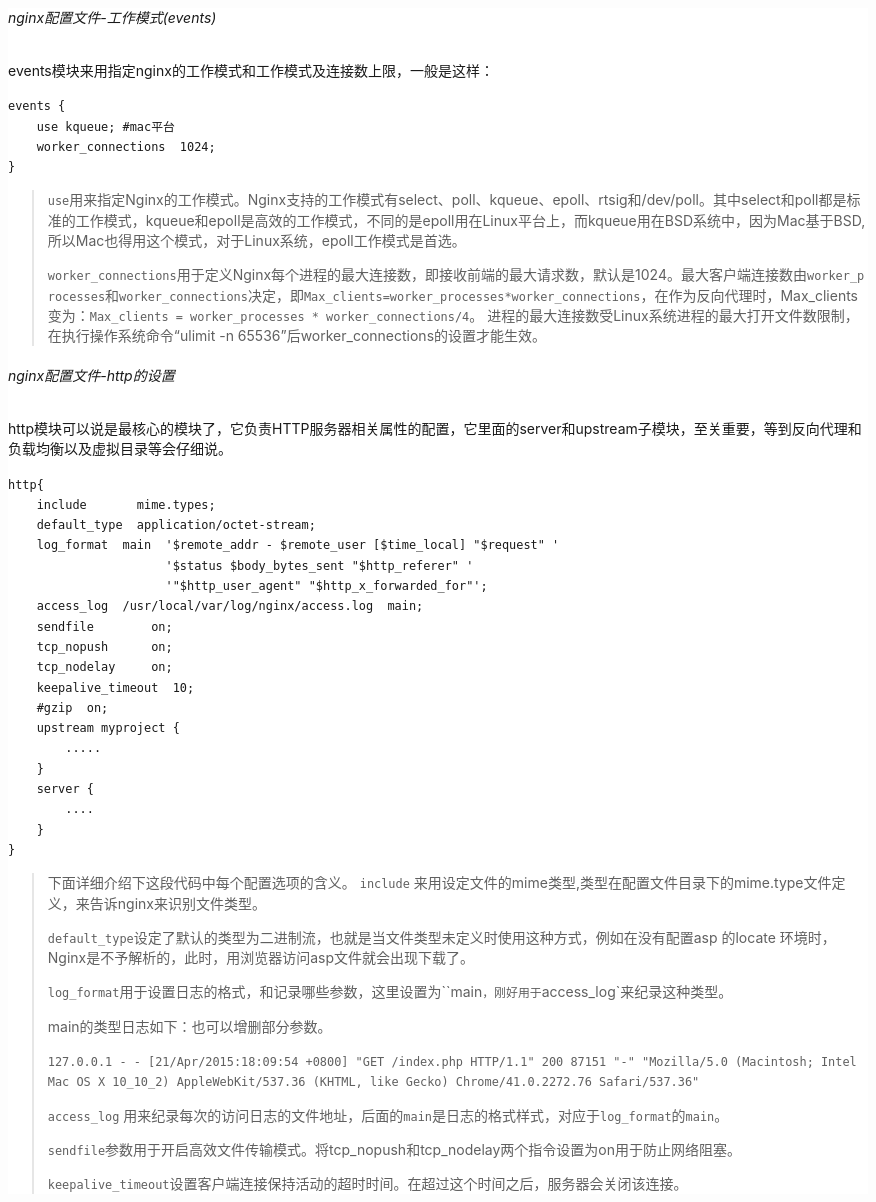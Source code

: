 ###### nginx配置文件-工作模式(events)

events模块来用指定nginx的工作模式和工作模式及连接数上限，一般是这样：

```
events {
    use kqueue; #mac平台
    worker_connections  1024;
}
```

> `use`用来指定Nginx的工作模式。Nginx支持的工作模式有select、poll、kqueue、epoll、rtsig和/dev/poll。其中select和poll都是标准的工作模式，kqueue和epoll是高效的工作模式，不同的是epoll用在Linux平台上，而kqueue用在BSD系统中，因为Mac基于BSD,所以Mac也得用这个模式，对于Linux系统，epoll工作模式是首选。
>
> `worker_connections`用于定义Nginx每个进程的最大连接数，即接收前端的最大请求数，默认是1024。最大客户端连接数由`worker_processes`和`worker_connections`决定，即`Max_clients=worker_processes*worker_connections`，在作为反向代理时，Max_clients变为：`Max_clients = worker_processes * worker_connections/4`。 
> 进程的最大连接数受Linux系统进程的最大打开文件数限制，在执行操作系统命令“ulimit -n 65536”后worker_connections的设置才能生效。

###### nginx配置文件-http的设置

http模块可以说是最核心的模块了，它负责HTTP服务器相关属性的配置，它里面的server和upstream子模块，至关重要，等到反向代理和负载均衡以及虚拟目录等会仔细说。

```
http{
    include       mime.types;
    default_type  application/octet-stream;
    log_format  main  '$remote_addr - $remote_user [$time_local] "$request" '
                      '$status $body_bytes_sent "$http_referer" '
                      '"$http_user_agent" "$http_x_forwarded_for"';
    access_log  /usr/local/var/log/nginx/access.log  main;
    sendfile        on;
    tcp_nopush      on;
    tcp_nodelay     on;
    keepalive_timeout  10;
    #gzip  on;
    upstream myproject {
        .....
    }
    server {
        ....
    }
}
```

> 下面详细介绍下这段代码中每个配置选项的含义。 
> `include` 来用设定文件的mime类型,类型在配置文件目录下的mime.type文件定义，来告诉nginx来识别文件类型。
>
> `default_type`设定了默认的类型为二进制流，也就是当文件类型未定义时使用这种方式，例如在没有配置asp 的locate 环境时，Nginx是不予解析的，此时，用浏览器访问asp文件就会出现下载了。
>
> `log_format`用于设置日志的格式，和记录哪些参数，这里设置为``main`，刚好用于`access_log`来纪录这种类型。
>
> main的类型日志如下：也可以增删部分参数。
>
> ```
> 127.0.0.1 - - [21/Apr/2015:18:09:54 +0800] "GET /index.php HTTP/1.1" 200 87151 "-" "Mozilla/5.0 (Macintosh; Intel Mac OS X 10_10_2) AppleWebKit/537.36 (KHTML, like Gecko) Chrome/41.0.2272.76 Safari/537.36"
> ```
>
> `access_log` 用来纪录每次的访问日志的文件地址，后面的`main`是日志的格式样式，对应于`log_format`的`main`。
>
> `sendfile`参数用于开启高效文件传输模式。将tcp_nopush和tcp_nodelay两个指令设置为on用于防止网络阻塞。
>
> `keepalive_timeout`设置客户端连接保持活动的超时时间。在超过这个时间之后，服务器会关闭该连接。